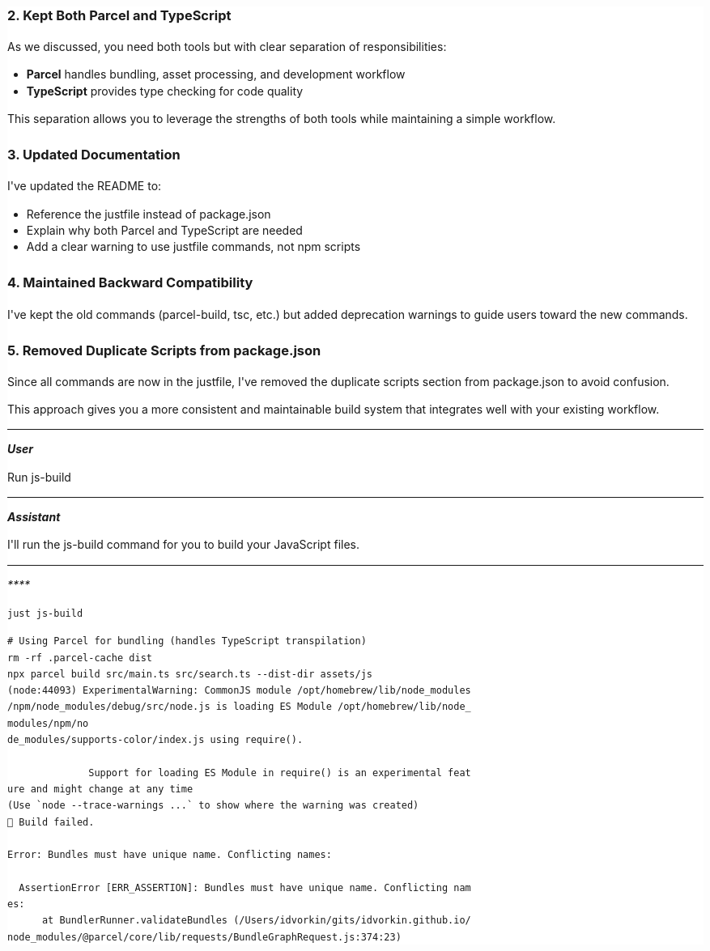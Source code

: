 ### 2. Kept Both Parcel and TypeScript

As we discussed, you need both tools but with clear separation of responsibilities:

- **Parcel** handles bundling, asset processing, and development workflow
- **TypeScript** provides type checking for code quality

This separation allows you to leverage the strengths of both tools while maintaining a simple workflow.

### 3. Updated Documentation

I've updated the README to:
- Reference the justfile instead of package.json
- Explain why both Parcel and TypeScript are needed
- Add a clear warning to use justfile commands, not npm scripts

### 4. Maintained Backward Compatibility

I've kept the old commands (parcel-build, tsc, etc.) but added deprecation warnings to guide users toward the new commands.

### 5. Removed Duplicate Scripts from package.json

Since all commands are now in the justfile, I've removed the duplicate scripts section from package.json to avoid confusion.

This approach gives you a more consistent and maintainable build system that integrates well with your existing workflow.

---

_**User**_

Run js-build

---

_**Assistant**_

I'll run the js-build command for you to build your JavaScript files.

---

_****_

```bash
just js-build
```

```
# Using Parcel for bundling (handles TypeScript transpilation)
rm -rf .parcel-cache dist
npx parcel build src/main.ts src/search.ts --dist-dir assets/js
(node:44093) ExperimentalWarning: CommonJS module /opt/homebrew/lib/node_modules
/npm/node_modules/debug/src/node.js is loading ES Module /opt/homebrew/lib/node_
modules/npm/no
de_modules/supports-color/index.js using require().

              Support for loading ES Module in require() is an experimental feat
ure and might change at any time
(Use `node --trace-warnings ...` to show where the warning was created)
🚨 Build failed.

Error: Bundles must have unique name. Conflicting names: 

  AssertionError [ERR_ASSERTION]: Bundles must have unique name. Conflicting nam
es: 
      at BundlerRunner.validateBundles (/Users/idvorkin/gits/idvorkin.github.io/
node_modules/@parcel/core/lib/requests/BundleGraphRequest.js:374:23)
```